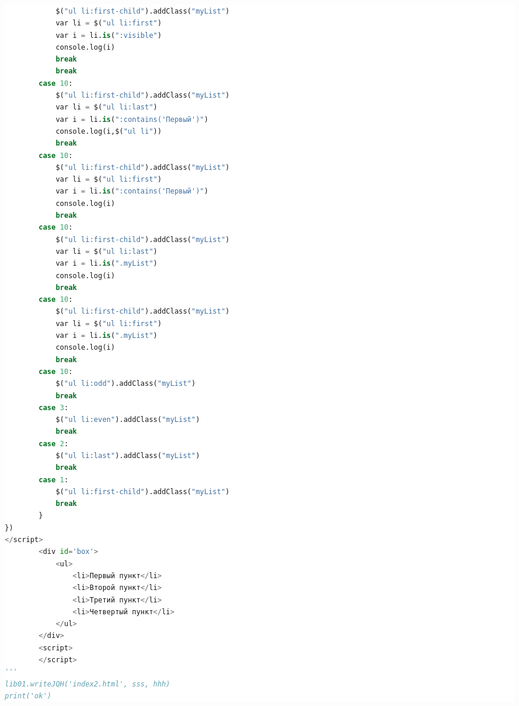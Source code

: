 ```python
            $("ul li:first-child").addClass("myList")
            var li = $("ul li:first")
            var i = li.is(":visible")
            console.log(i)
            break
            break
        case 10:
            $("ul li:first-child").addClass("myList")
            var li = $("ul li:last")
            var i = li.is(":contains('Первый')")
            console.log(i,$("ul li"))
            break
        case 10:
            $("ul li:first-child").addClass("myList")
            var li = $("ul li:first")
            var i = li.is(":contains('Первый')")
            console.log(i)
            break
        case 10:
            $("ul li:first-child").addClass("myList")
            var li = $("ul li:last")
            var i = li.is(".myList")
            console.log(i)
            break
        case 10:
            $("ul li:first-child").addClass("myList")
            var li = $("ul li:first")
            var i = li.is(".myList")
            console.log(i)
            break
        case 10:
            $("ul li:odd").addClass("myList")
            break
        case 3:
            $("ul li:even").addClass("myList")
            break
        case 2:
            $("ul li:last").addClass("myList")
            break
        case 1:
            $("ul li:first-child").addClass("myList")
            break
        }
})
</script>
		<div id='box'>
			<ul>
				<li>Первый пункт</li>
				<li>Второй пункт</li>
				<li>Третий пункт</li>
				<li>Четвертый пункт</li>
			</ul>
		</div>
		<script> 
		</script>
'''
lib01.writeJQH('index2.html', sss, hhh)
print('ok')
```
